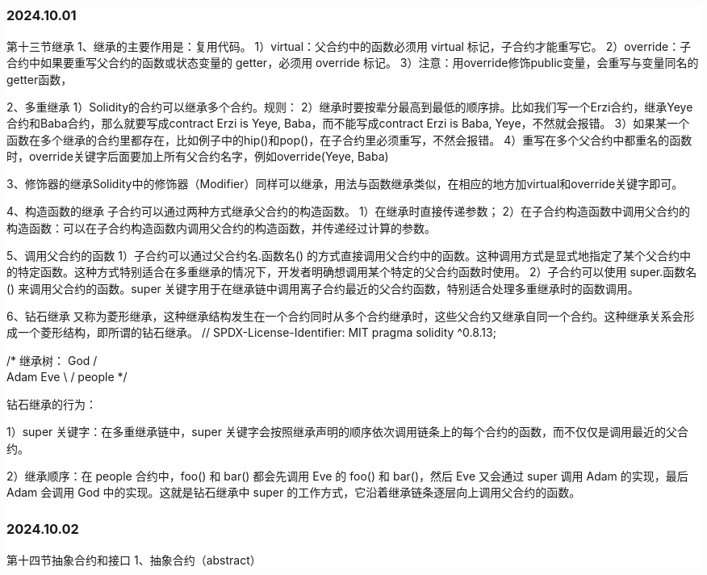 ###

### 2024.10.01


第十三节继承
1、继承的主要作用是：复用代码。
1）virtual：父合约中的函数必须用 virtual 标记，子合约才能重写它。
2）override：子合约中如果要重写父合约的函数或状态变量的 getter，必须用 override 标记。
3）注意：用override修饰public变量，会重写与变量同名的getter函数，

2、多重继承​
1）Solidity的合约可以继承多个合约。规则：
2）继承时要按辈分最高到最低的顺序排。比如我们写一个Erzi合约，继承Yeye合约和Baba合约，那么就要写成contract Erzi is Yeye, Baba，而不能写成contract Erzi is Baba, Yeye，不然就会报错。
3）如果某一个函数在多个继承的合约里都存在，比如例子中的hip()和pop()，在子合约里必须重写，不然会报错。
4）重写在多个父合约中都重名的函数时，override关键字后面要加上所有父合约名字，例如override(Yeye, Baba)

3、修饰器的继承​
Solidity中的修饰器（Modifier）同样可以继承，用法与函数继承类似，在相应的地方加virtual和override关键字即可。

4、构造函数的继承
子合约可以通过两种方式继承父合约的构造函数。
1）在继承时直接传递参数；
2）在子合约构造函数中调用父合约的构造函数：可以在子合约构造函数内调用父合约的构造函数，并传递经过计算的参数。

5、调用父合约的函数
1）子合约可以通过父合约名.函数名() 的方式直接调用父合约中的函数。这种调用方式是显式地指定了某个父合约中的特定函数。这种方式特别适合在多重继承的情况下，开发者明确想调用某个特定的父合约函数时使用。
2）子合约可以使用 super.函数名() 来调用父合约的函数。super 关键字用于在继承链中调用离子合约最近的父合约函数，特别适合处理多重继承时的函数调用。

6、钻石继承
又称为菱形继承，这种继承结构发生在一个合约同时从多个合约继承时，这些父合约又继承自同一个合约。这种继承关系会形成一个菱形结构，即所谓的钻石继承。
// SPDX-License-Identifier: MIT
pragma solidity ^0.8.13;

/* 继承树：
  God
/      \
Adam Eve
\      /
 people
*/

钻石继承的行为：

1）super 关键字：在多重继承链中，super 关键字会按照继承声明的顺序依次调用链条上的每个合约的函数，而不仅仅是调用最近的父合约。

2）继承顺序：在 people 合约中，foo() 和 bar() 都会先调用 Eve 的 foo() 和 bar()，然后 Eve 又会通过 super 调用 Adam 的实现，最后 Adam 会调用 God 中的实现。这就是钻石继承中 super 的工作方式，它沿着继承链条逐层向上调用父合约的函数。

### 

### 2024.10.02

第十四节抽象合约和接口
1、抽象合约（abstract）
